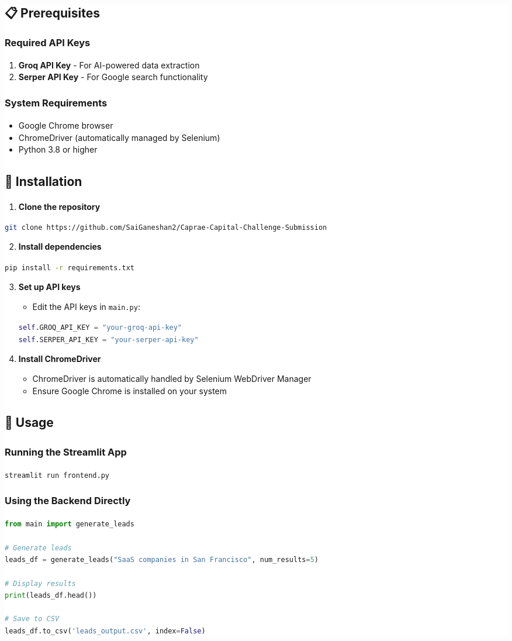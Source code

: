## 📋 Prerequisites

### Required API Keys
1. **Groq API Key** - For AI-powered data extraction
2. **Serper API Key** - For Google search functionality

### System Requirements
- Google Chrome browser
- ChromeDriver (automatically managed by Selenium)
- Python 3.8 or higher

## 🔧 Installation

1. **Clone the repository**
```bash
git clone https://github.com/SaiGaneshan2/Caprae-Capital-Challenge-Submission
```

2. **Install dependencies**
```bash
pip install -r requirements.txt
```

3. **Set up API keys**
   - Edit the API keys in `main.py`:
   ```python
   self.GROQ_API_KEY = "your-groq-api-key"
   self.SERPER_API_KEY = "your-serper-api-key"
   ```

4. **Install ChromeDriver**
   - ChromeDriver is automatically handled by Selenium WebDriver Manager
   - Ensure Google Chrome is installed on your system

## 🚀 Usage

### Running the Streamlit App
```bash
streamlit run frontend.py
```

### Using the Backend Directly
```python
from main import generate_leads

# Generate leads
leads_df = generate_leads("SaaS companies in San Francisco", num_results=5)

# Display results
print(leads_df.head())

# Save to CSV
leads_df.to_csv('leads_output.csv', index=False)
```

